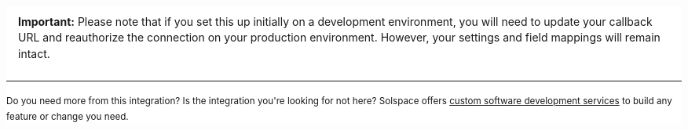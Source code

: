 <span class="note warning"><b>Important:</b> Please note that if you set this up initially on a development environment, you will need to update your callback URL and reauthorize the connection on your production environment. However, your settings and field mappings will remain intact.</span>

---

<small>Do you need more from this integration? Is the integration you're looking for not here? Solspace offers [custom software development services](https://docs.solspace.com/support/premium/) to build any feature or change you need.</small>

<style type="text/css">ol{padding-left:20px!important}ol>li{font-weight:600}ol>li>ul>li{font-weight:400}.warning {display:block;padding:10px 15px;border:1px solid var(--warning-color);border-radius:5px;}</style>